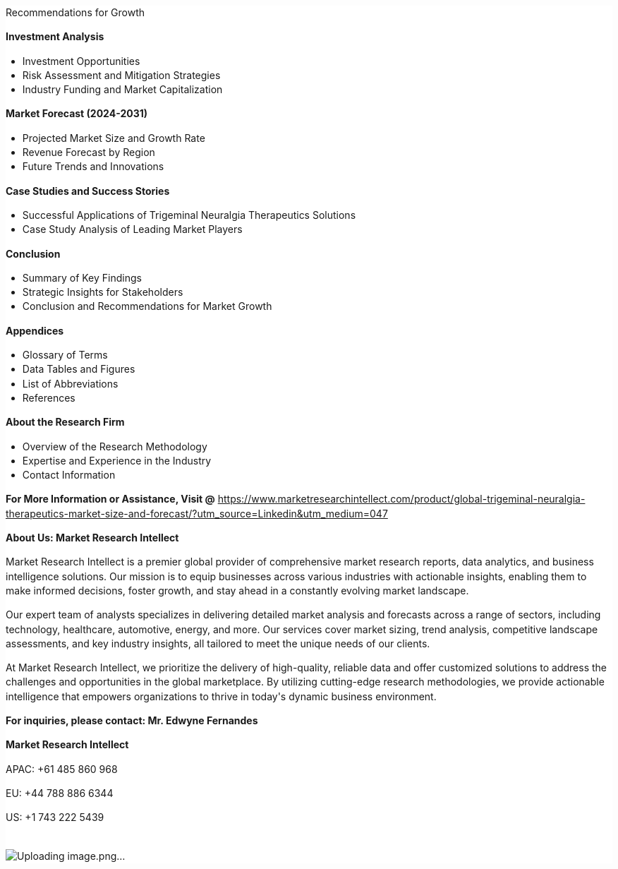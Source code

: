 Recommendations for Growth</li></ul><p><strong>Investment Analysis</strong></p><ul><li>Investment Opportunities</li><li>Risk Assessment and Mitigation Strategies</li><li>Industry Funding and Market Capitalization</li></ul><p><strong>Market Forecast (2024-2031)</strong></p><ul><li>Projected Market Size and Growth Rate</li><li>Revenue Forecast by Region</li><li>Future Trends and Innovations</li></ul><p><strong>Case Studies and Success Stories</strong></p><ul><li>Successful Applications of Trigeminal Neuralgia Therapeutics Solutions</li><li>Case Study Analysis of Leading Market Players</li></ul><p><strong>Conclusion</strong></p><ul><li>Summary of Key Findings</li><li>Strategic Insights for Stakeholders</li><li>Conclusion and Recommendations for Market Growth</li></ul><p><strong>Appendices</strong></p><ul><li>Glossary of Terms</li><li>Data Tables and Figures</li><li>List of Abbreviations</li><li>References</li></ul><p><strong>About the Research Firm</strong></p><ul><li>Overview of the Research Methodology</li><li>Expertise and Experience in the Industry</li><li>Contact Information</li></ul></div><div class="article-main__content" data-test-id="publishing-text-block"><p><span class="font-[700]"><strong>For More Information or Assistance, Visit @</strong>&nbsp;<a href="https://www.marketresearchintellect.com/product/global-trigeminal-neuralgia-therapeutics-market-size-and-forecast/?utm_source=Linkedin&utm_medium=047">https://www.marketresearchintellect.com/product/global-trigeminal-neuralgia-therapeutics-market-size-and-forecast/?utm_source=Linkedin&utm_medium=047</a></span></p><p><strong>About Us: Market Research Intellect</strong></p><p>Market Research Intellect is a premier global provider of comprehensive market research reports, data analytics, and business intelligence solutions. Our mission is to equip businesses across various industries with actionable insights, enabling them to make informed decisions, foster growth, and stay ahead in a constantly evolving market landscape.</p><p>Our expert team of analysts specializes in delivering detailed market analysis and forecasts across a range of sectors, including technology, healthcare, automotive, energy, and more. Our services cover market sizing, trend analysis, competitive landscape assessments, and key industry insights, all tailored to meet the unique needs of our clients.</p><p>At Market Research Intellect, we prioritize the delivery of high-quality, reliable data and offer customized solutions to address the challenges and opportunities in the global marketplace. By utilizing cutting-edge research methodologies, we provide actionable intelligence that empowers organizations to thrive in today's dynamic business environment.</p><p><strong>For inquiries, please contact: Mr. Edwyne Fernandes</strong></p><p><strong>Market Research Intellect</strong></p><p>APAC: +61 485 860 968</p><p>EU: +44 788 886 6344</p><p>US: +1 743 222 5439</p></div><div class="article-main__content" data-test-id="publishing-text-block">&nbsp;</div>
![Uploading image.png…]()
